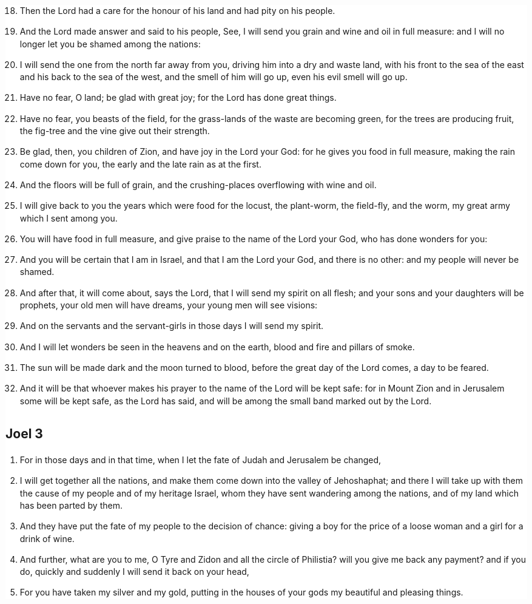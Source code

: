 18. Then the Lord had a care for the honour of his land and had pity on his people.

19. And the Lord made answer and said to his people, See, I will send you grain and wine and oil in full measure: and I will no longer let you be shamed among the nations:

20. I will send the one from the north far away from you, driving him into a dry and waste land, with his front to the sea of the east and his back to the sea of the west, and the smell of him will go up, even his evil smell will go up.

21. Have no fear, O land; be glad with great joy; for the Lord has done great things.

22. Have no fear, you beasts of the field, for the grass-lands of the waste are becoming green, for the trees are producing fruit, the fig-tree and the vine give out their strength.

23. Be glad, then, you children of Zion, and have joy in the Lord your God: for he gives you food in full measure, making the rain come down for you, the early and the late rain as at the first.

24. And the floors will be full of grain, and the crushing-places overflowing with wine and oil.

25. I will give back to you the years which were food for the locust, the plant-worm, the field-fly, and the worm, my great army which I sent among you.

26. You will have food in full measure, and give praise to the name of the Lord your God, who has done wonders for you:

27. And you will be certain that I am in Israel, and that I am the Lord your God, and there is no other: and my people will never be shamed.

28. And after that, it will come about, says the Lord, that I will send my spirit on all flesh; and your sons and your daughters will be prophets, your old men will have dreams, your young men will see visions:

29. And on the servants and the servant-girls in those days I will send my spirit.

30. And I will let wonders be seen in the heavens and on the earth, blood and fire and pillars of smoke.

31. The sun will be made dark and the moon turned to blood, before the great day of the Lord comes, a day to be feared.

32. And it will be that whoever makes his prayer to the name of the Lord will be kept safe: for in Mount Zion and in Jerusalem some will be kept safe, as the Lord has said, and will be among the small band marked out by the Lord.

## Joel 3

1. For in those days and in that time, when I let the fate of Judah and Jerusalem be changed,

2. I will get together all the nations, and make them come down into the valley of Jehoshaphat; and there I will take up with them the cause of my people and of my heritage Israel, whom they have sent wandering among the nations, and of my land which has been parted by them.

3. And they have put the fate of my people to the decision of chance: giving a boy for the price of a loose woman and a girl for a drink of wine.

4. And further, what are you to me, O Tyre and Zidon and all the circle of Philistia? will you give me back any payment? and if you do, quickly and suddenly I will send it back on your head,

5. For you have taken my silver and my gold, putting in the houses of your gods my beautiful and pleasing things.
